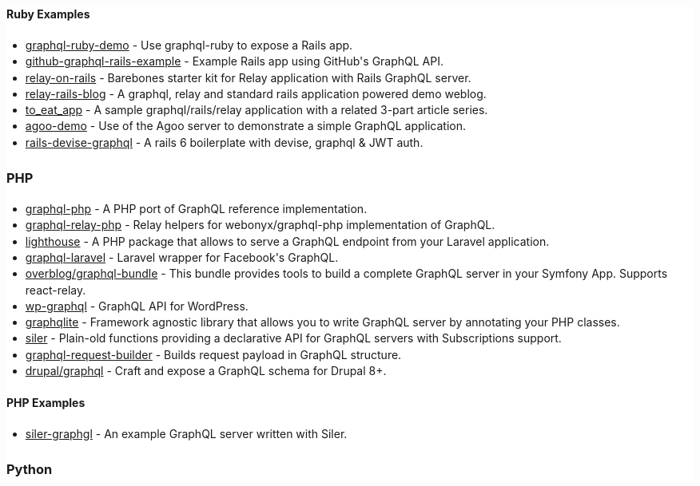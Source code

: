 <a name="rb-example" />

#### Ruby Examples

- [graphql-ruby-demo](https://github.com/rmosolgo/graphql-ruby-demo) - Use graphql-ruby to expose a Rails app.
- [github-graphql-rails-example](https://github.com/github/github-graphql-rails-example) - Example Rails app using GitHub's GraphQL API.
- [relay-on-rails](https://github.com/nethsix/relay-on-rails) - Barebones starter kit for Relay application with Rails GraphQL server.
- [relay-rails-blog](https://github.com/gauravtiwari/relay-rails-blog) - A graphql, relay and standard rails application powered demo weblog.
- [to_eat_app](https://github.com/jcdavison/to_eat_app) - A sample graphql/rails/relay application with a related 3-part article series.
- [agoo-demo](https://github.com/ohler55/agoo/tree/develop/example/graphql) - Use of the Agoo server to demonstrate a simple GraphQL application.
- [rails-devise-graphql](https://github.com/zauberware/rails-devise-graphql) - A rails 6 boilerplate with devise, graphql & JWT auth.

<a name="php" />

### PHP

- [graphql-php](https://github.com/webonyx/graphql-php) - A PHP port of GraphQL reference implementation.
- [graphql-relay-php](https://github.com/ivome/graphql-relay-php) - Relay helpers for webonyx/graphql-php implementation of GraphQL.
- [lighthouse](https://github.com/nuwave/lighthouse) - A PHP package that allows to serve a GraphQL endpoint from your Laravel application.
- [graphql-laravel](https://github.com/rebing/graphql-laravel) - Laravel wrapper for Facebook's GraphQL.
- [overblog/graphql-bundle](https://github.com/overblog/GraphQLBundle) - This bundle provides tools to build a complete GraphQL server in your Symfony App. Supports react-relay.
- [wp-graphql](https://github.com/wp-graphql/wp-graphql) - GraphQL API for WordPress.
- [graphqlite](https://github.com/thecodingmachine/graphqlite) - Framework agnostic library that allows you to write GraphQL server by annotating your PHP classes.
- [siler](https://github.com/leocavalcante/siler) - Plain-old functions providing a declarative API for GraphQL servers with Subscriptions support.
- [graphql-request-builder](https://github.com/dpauli/php-graphql-request-builder) - Builds request payload in GraphQL structure.
- [drupal/graphql](https://www.drupal.org/project/graphql) - Craft and expose a GraphQL schema for Drupal 8+.

<a name="php-example" />

#### PHP Examples

- [siler-graphgl](https://github.com/leocavalcante/siler/tree/main/examples/graphql) - An example GraphQL server written with Siler.

<a name="py" />

### Python
